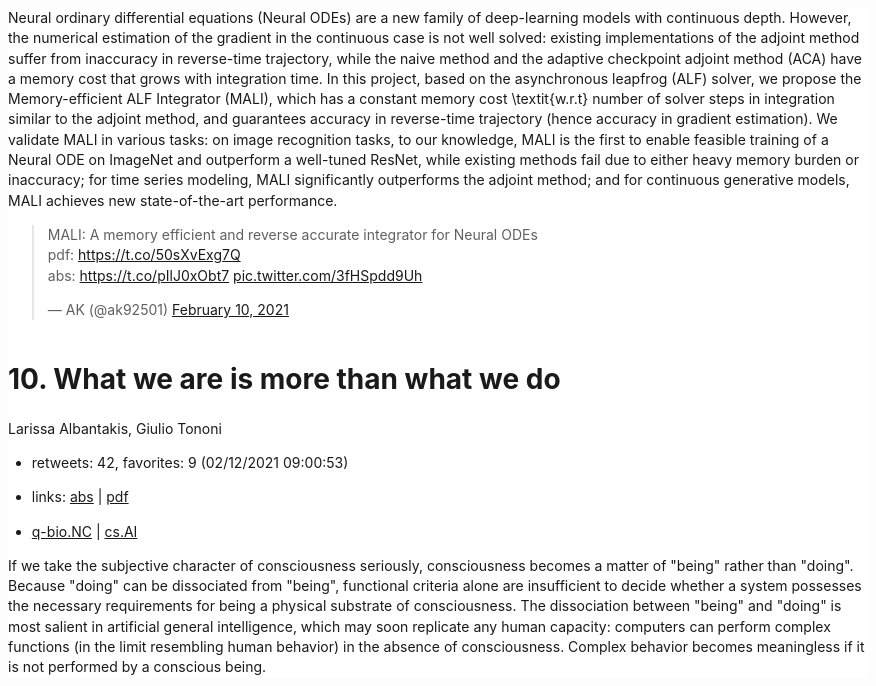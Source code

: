 Neural ordinary differential equations (Neural ODEs) are a new family of deep-learning models with continuous depth. However, the numerical estimation of the gradient in the continuous case is not well solved: existing implementations of the adjoint method suffer from inaccuracy in reverse-time trajectory, while the naive method and the adaptive checkpoint adjoint method (ACA) have a memory cost that grows with integration time. In this project, based on the asynchronous leapfrog (ALF) solver, we propose the Memory-efficient ALF Integrator (MALI), which has a constant memory cost \textit{w.r.t} number of solver steps in integration similar to the adjoint method, and guarantees accuracy in reverse-time trajectory (hence accuracy in gradient estimation). We validate MALI in various tasks: on image recognition tasks, to our knowledge, MALI is the first to enable feasible training of a Neural ODE on ImageNet and outperform a well-tuned ResNet, while existing methods fail due to either heavy memory burden or inaccuracy; for time series modeling, MALI significantly outperforms the adjoint method; and for continuous generative models, MALI achieves new state-of-the-art performance.

<blockquote class="twitter-tweet"><p lang="en" dir="ltr">MALI: A memory efficient and reverse accurate integrator for Neural ODEs<br>pdf: <a href="https://t.co/50sXvExg7Q">https://t.co/50sXvExg7Q</a><br>abs: <a href="https://t.co/pIlJ0xObt7">https://t.co/pIlJ0xObt7</a> <a href="https://t.co/3fHSpdd9Uh">pic.twitter.com/3fHSpdd9Uh</a></p>&mdash; AK (@ak92501) <a href="https://twitter.com/ak92501/status/1359381499615789058?ref_src=twsrc%5Etfw">February 10, 2021</a></blockquote>
<script async src="https://platform.twitter.com/widgets.js" charset="utf-8"></script>




# 10. What we are is more than what we do

Larissa Albantakis, Giulio Tononi

- retweets: 42, favorites: 9 (02/12/2021 09:00:53)

- links: [abs](https://arxiv.org/abs/2102.04219) | [pdf](https://arxiv.org/pdf/2102.04219)
- [q-bio.NC](https://arxiv.org/list/q-bio.NC/recent) | [cs.AI](https://arxiv.org/list/cs.AI/recent)

If we take the subjective character of consciousness seriously, consciousness becomes a matter of "being" rather than "doing". Because "doing" can be dissociated from "being", functional criteria alone are insufficient to decide whether a system possesses the necessary requirements for being a physical substrate of consciousness. The dissociation between "being" and "doing" is most salient in artificial general intelligence, which may soon replicate any human capacity: computers can perform complex functions (in the limit resembling human behavior) in the absence of consciousness. Complex behavior becomes meaningless if it is not performed by a conscious being.



